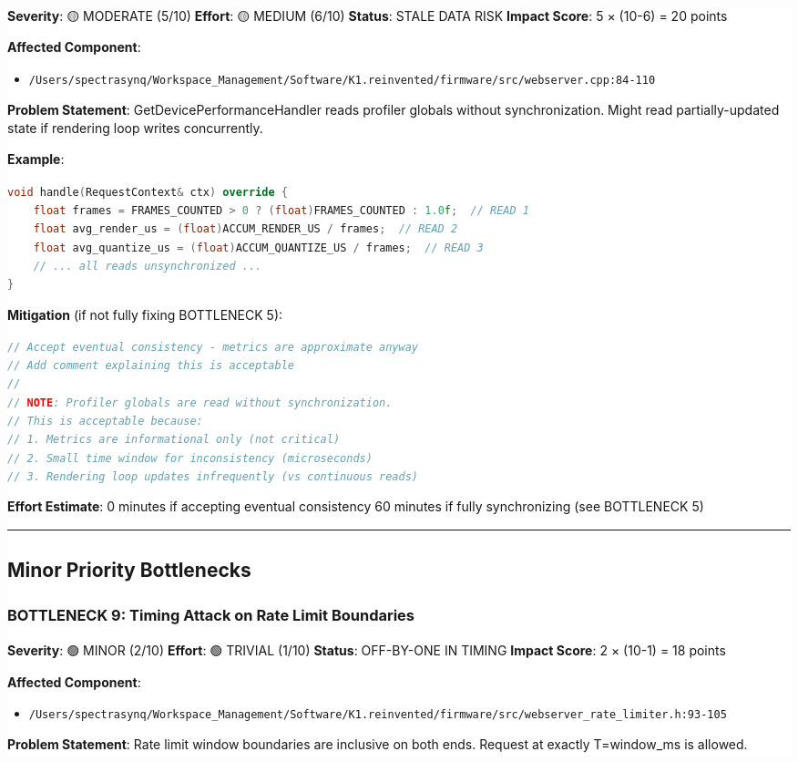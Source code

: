 **Severity**: 🟡 MODERATE (5/10)
**Effort**: 🟡 MEDIUM (6/10)
**Status**: STALE DATA RISK
**Impact Score**: 5 × (10-6) = 20 points

**Affected Component**:
- `/Users/spectrasynq/Workspace_Management/Software/K1.reinvented/firmware/src/webserver.cpp:84-110`

**Problem Statement**:
GetDevicePerformanceHandler reads profiler globals without synchronization. Might read partially-updated state if rendering loop writes concurrently.

**Example**:
```cpp
void handle(RequestContext& ctx) override {
    float frames = FRAMES_COUNTED > 0 ? (float)FRAMES_COUNTED : 1.0f;  // READ 1
    float avg_render_us = (float)ACCUM_RENDER_US / frames;  // READ 2
    float avg_quantize_us = (float)ACCUM_QUANTIZE_US / frames;  // READ 3
    // ... all reads unsynchronized ...
}
```

**Mitigation** (if not fully fixing BOTTLENECK 5):
```cpp
// Accept eventual consistency - metrics are approximate anyway
// Add comment explaining this is acceptable
//
// NOTE: Profiler globals are read without synchronization.
// This is acceptable because:
// 1. Metrics are informational only (not critical)
// 2. Small time window for inconsistency (microseconds)
// 3. Rendering loop updates infrequently (vs continuous reads)
```

**Effort Estimate**: 0 minutes if accepting eventual consistency
                   60 minutes if fully synchronizing (see BOTTLENECK 5)

---

## Minor Priority Bottlenecks

### BOTTLENECK 9: Timing Attack on Rate Limit Boundaries

**Severity**: 🟢 MINOR (2/10)
**Effort**: 🟢 TRIVIAL (1/10)
**Status**: OFF-BY-ONE IN TIMING
**Impact Score**: 2 × (10-1) = 18 points

**Affected Component**:
- `/Users/spectrasynq/Workspace_Management/Software/K1.reinvented/firmware/src/webserver_rate_limiter.h:93-105`

**Problem Statement**:
Rate limit window boundaries are inclusive on both ends. Request at exactly T=window_ms is allowed.
